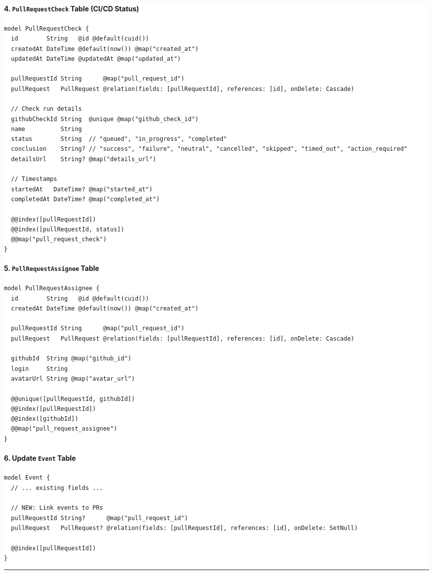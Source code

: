 #### 4. `PullRequestCheck` Table (CI/CD Status)

```prisma
model PullRequestCheck {
  id        String   @id @default(cuid())
  createdAt DateTime @default(now()) @map("created_at")
  updatedAt DateTime @updatedAt @map("updated_at")

  pullRequestId String      @map("pull_request_id")
  pullRequest   PullRequest @relation(fields: [pullRequestId], references: [id], onDelete: Cascade)

  // Check run details
  githubCheckId String  @unique @map("github_check_id")
  name          String
  status        String  // "queued", "in_progress", "completed"
  conclusion    String? // "success", "failure", "neutral", "cancelled", "skipped", "timed_out", "action_required"
  detailsUrl    String? @map("details_url")

  // Timestamps
  startedAt   DateTime? @map("started_at")
  completedAt DateTime? @map("completed_at")

  @@index([pullRequestId])
  @@index([pullRequestId, status])
  @@map("pull_request_check")
}
```

#### 5. `PullRequestAssignee` Table

```prisma
model PullRequestAssignee {
  id        String   @id @default(cuid())
  createdAt DateTime @default(now()) @map("created_at")

  pullRequestId String      @map("pull_request_id")
  pullRequest   PullRequest @relation(fields: [pullRequestId], references: [id], onDelete: Cascade)

  githubId  String @map("github_id")
  login     String
  avatarUrl String @map("avatar_url")

  @@unique([pullRequestId, githubId])
  @@index([pullRequestId])
  @@index([githubId])
  @@map("pull_request_assignee")
}
```

#### 6. Update `Event` Table

```prisma
model Event {
  // ... existing fields ...

  // NEW: Link events to PRs
  pullRequestId String?      @map("pull_request_id")
  pullRequest   PullRequest? @relation(fields: [pullRequestId], references: [id], onDelete: SetNull)

  @@index([pullRequestId])
}
```

---